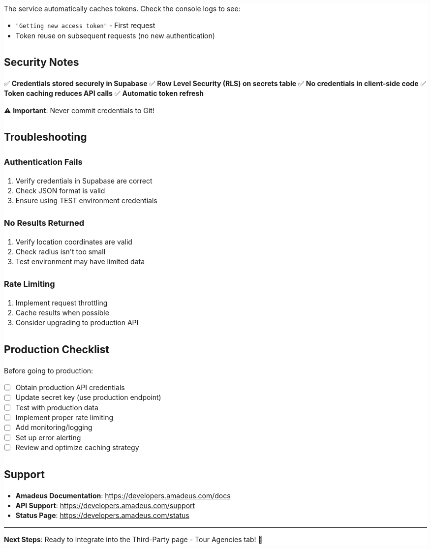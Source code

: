 The service automatically caches tokens. Check the console logs to see:

- `"Getting new access token"` - First request
- Token reuse on subsequent requests (no new authentication)

## Security Notes

✅ **Credentials stored securely in Supabase**
✅ **Row Level Security (RLS) on secrets table**
✅ **No credentials in client-side code**
✅ **Token caching reduces API calls**
✅ **Automatic token refresh**

⚠️ **Important**: Never commit credentials to Git!

## Troubleshooting

### Authentication Fails

1. Verify credentials in Supabase are correct
2. Check JSON format is valid
3. Ensure using TEST environment credentials

### No Results Returned

1. Verify location coordinates are valid
2. Check radius isn't too small
3. Test environment may have limited data

### Rate Limiting

1. Implement request throttling
2. Cache results when possible
3. Consider upgrading to production API

## Production Checklist

Before going to production:

- [ ] Obtain production API credentials
- [ ] Update secret key (use production endpoint)
- [ ] Test with production data
- [ ] Implement proper rate limiting
- [ ] Add monitoring/logging
- [ ] Set up error alerting
- [ ] Review and optimize caching strategy

## Support

- **Amadeus Documentation**: https://developers.amadeus.com/docs
- **API Support**: https://developers.amadeus.com/support
- **Status Page**: https://developers.amadeus.com/status

---

**Next Steps**: Ready to integrate into the Third-Party page - Tour Agencies tab! 🎉
